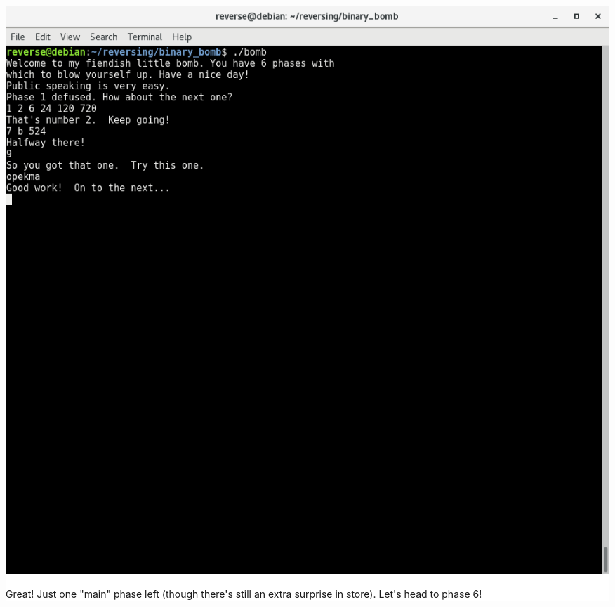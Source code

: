 ![Alt text](/images/phase5_8.png?raw=true "Completing phase 5")


Great! Just one "main" phase left (though there's still an extra surprise in store). Let's head to phase 6!
